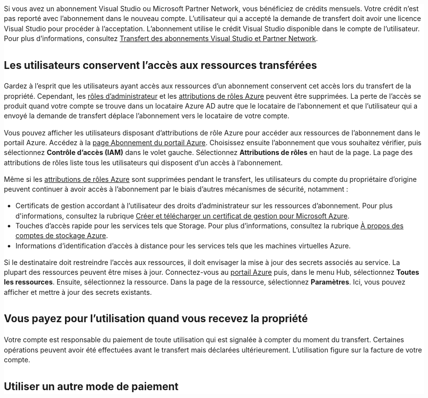 Si vous avez un abonnement Visual Studio ou Microsoft Partner Network, vous bénéficiez de crédits mensuels. Votre crédit n’est pas reporté avec l’abonnement dans le nouveau compte. L’utilisateur qui a accepté la demande de transfert doit avoir une licence Visual Studio pour procéder à l’acceptation. L’abonnement utilise le crédit Visual Studio disponible dans le compte de l’utilisateur. Pour plus d’informations, consultez [Transfert des abonnements Visual Studio et Partner Network](../manage/billing-subscription-transfer.md#transfer-visual-studio-and-partner-network-subscriptions).

## <a name="users-keep-access-to-transferred-resources"></a>Les utilisateurs conservent l’accès aux ressources transférées

Gardez à l’esprit que les utilisateurs ayant accès aux ressources d’un abonnement conservent cet accès lors du transfert de la propriété. Cependant, les [rôles d’administrateur](../manage/add-change-subscription-administrator.md) et les [attributions de rôles Azure](../../role-based-access-control/role-assignments-portal.md) peuvent être supprimées. La perte de l’accès se produit quand votre compte se trouve dans un locataire Azure AD autre que le locataire de l’abonnement et que l’utilisateur qui a envoyé la demande de transfert déplace l’abonnement vers le locataire de votre compte. 

Vous pouvez afficher les utilisateurs disposant d’attributions de rôle Azure pour accéder aux ressources de l’abonnement dans le portail Azure. Accédez à la [page Abonnement du portail Azure](https://portal.azure.com/#blade/Microsoft_Azure_Billing/SubscriptionsBlade). Choisissez ensuite l’abonnement que vous souhaitez vérifier, puis sélectionnez **Contrôle d’accès (IAM)** dans le volet gauche. Sélectionnez **Attributions de rôles** en haut de la page. La page des attributions de rôles liste tous les utilisateurs qui disposent d’un accès à l’abonnement.

Même si les [attributions de rôles Azure](../../role-based-access-control/role-assignments-portal.md) sont supprimées pendant le transfert, les utilisateurs du compte du propriétaire d’origine peuvent continuer à avoir accès à l’abonnement par le biais d’autres mécanismes de sécurité, notamment :

* Certificats de gestion accordant à l’utilisateur des droits d’administrateur sur les ressources d’abonnement. Pour plus d'informations, consultez la rubrique [Créer et télécharger un certificat de gestion pour Microsoft Azure](../../cloud-services/cloud-services-certs-create.md).
* Touches d’accès rapide pour les services tels que Storage. Pour plus d’informations, consultez la rubrique [À propos des comptes de stockage Azure](../../storage/common/storage-account-create.md).
* Informations d’identification d’accès à distance pour les services tels que les machines virtuelles Azure.

Si le destinataire doit restreindre l’accès aux ressources, il doit envisager la mise à jour des secrets associés au service. La plupart des ressources peuvent être mises à jour. Connectez-vous au [portail Azure](https://portal.azure.com) puis, dans le menu Hub, sélectionnez **Toutes les ressources**. Ensuite, sélectionnez la ressource. Dans la page de la ressource, sélectionnez **Paramètres**. Ici, vous pouvez afficher et mettre à jour des secrets existants.

## <a name="you-pay-for-usage-when-you-receive-ownership"></a>Vous payez pour l’utilisation quand vous recevez la propriété

Votre compte est responsable du paiement de toute utilisation qui est signalée à compter du moment du transfert. Certaines opérations peuvent avoir été effectuées avant le transfert mais déclarées ultérieurement. L’utilisation figure sur la facture de votre compte.

## <a name="use-a-different-payment-method"></a>Utiliser un autre mode de paiement
